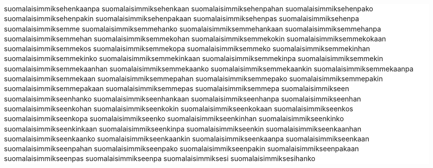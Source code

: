 suomalaisimmiksehenkaanpa
suomalaisimmiksehenkaan
suomalaisimmiksehenpahan
suomalaisimmiksehenpako
suomalaisimmiksehenpakin
suomalaisimmiksehenpakaan
suomalaisimmiksehenpas
suomalaisimmiksehenpa
suomalaisimmiksemme
suomalaisimmiksemmehanko
suomalaisimmiksemmehankaan
suomalaisimmiksemmehanpa
suomalaisimmiksemmehan
suomalaisimmiksemmekohan
suomalaisimmiksemmekokin
suomalaisimmiksemmekokaan
suomalaisimmiksemmekos
suomalaisimmiksemmekopa
suomalaisimmiksemmeko
suomalaisimmiksemmekinhan
suomalaisimmiksemmekinko
suomalaisimmiksemmekinkaan
suomalaisimmiksemmekinpa
suomalaisimmiksemmekin
suomalaisimmiksemmekaanhan
suomalaisimmiksemmekaanko
suomalaisimmiksemmekaankin
suomalaisimmiksemmekaanpa
suomalaisimmiksemmekaan
suomalaisimmiksemmepahan
suomalaisimmiksemmepako
suomalaisimmiksemmepakin
suomalaisimmiksemmepakaan
suomalaisimmiksemmepas
suomalaisimmiksemmepa
suomalaisimmikseen
suomalaisimmikseenhanko
suomalaisimmikseenhankaan
suomalaisimmikseenhanpa
suomalaisimmikseenhan
suomalaisimmikseenkohan
suomalaisimmikseenkokin
suomalaisimmikseenkokaan
suomalaisimmikseenkos
suomalaisimmikseenkopa
suomalaisimmikseenko
suomalaisimmikseenkinhan
suomalaisimmikseenkinko
suomalaisimmikseenkinkaan
suomalaisimmikseenkinpa
suomalaisimmikseenkin
suomalaisimmikseenkaanhan
suomalaisimmikseenkaanko
suomalaisimmikseenkaankin
suomalaisimmikseenkaanpa
suomalaisimmikseenkaan
suomalaisimmikseenpahan
suomalaisimmikseenpako
suomalaisimmikseenpakin
suomalaisimmikseenpakaan
suomalaisimmikseenpas
suomalaisimmikseenpa
suomalaisimmiksesi
suomalaisimmiksesihanko